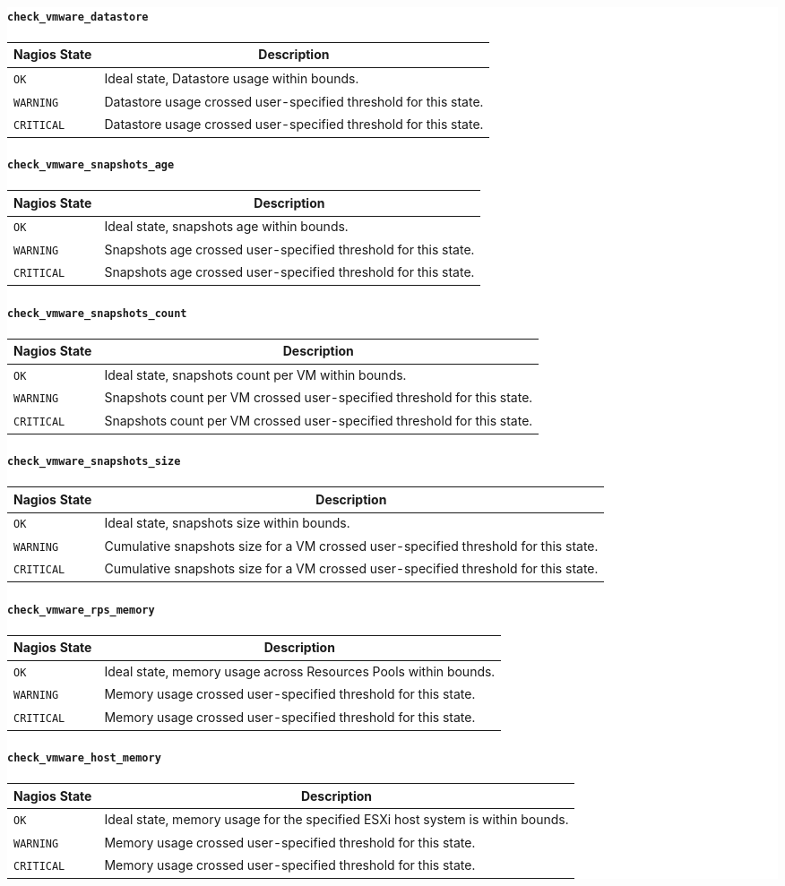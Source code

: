 #### `check_vmware_datastore`

| Nagios State | Description                                                      |
| ------------ | ---------------------------------------------------------------- |
| `OK`         | Ideal state, Datastore usage within bounds.                      |
| `WARNING`    | Datastore usage crossed user-specified threshold for this state. |
| `CRITICAL`   | Datastore usage crossed user-specified threshold for this state. |

#### `check_vmware_snapshots_age`

| Nagios State | Description                                                    |
| ------------ | -------------------------------------------------------------- |
| `OK`         | Ideal state, snapshots age within bounds.                      |
| `WARNING`    | Snapshots age crossed user-specified threshold for this state. |
| `CRITICAL`   | Snapshots age crossed user-specified threshold for this state. |

#### `check_vmware_snapshots_count`

| Nagios State | Description                                                             |
| ------------ | ----------------------------------------------------------------------- |
| `OK`         | Ideal state, snapshots count per VM within bounds.                      |
| `WARNING`    | Snapshots count per VM crossed user-specified threshold for this state. |
| `CRITICAL`   | Snapshots count per VM crossed user-specified threshold for this state. |

#### `check_vmware_snapshots_size`

| Nagios State | Description                                                                         |
| ------------ | ----------------------------------------------------------------------------------- |
| `OK`         | Ideal state, snapshots size within bounds.                                          |
| `WARNING`    | Cumulative snapshots size for a VM crossed user-specified threshold for this state. |
| `CRITICAL`   | Cumulative snapshots size for a VM crossed user-specified threshold for this state. |

#### `check_vmware_rps_memory`

| Nagios State | Description                                                     |
| ------------ | --------------------------------------------------------------- |
| `OK`         | Ideal state, memory usage across Resources Pools within bounds. |
| `WARNING`    | Memory usage crossed user-specified threshold for this state.   |
| `CRITICAL`   | Memory usage crossed user-specified threshold for this state.   |

#### `check_vmware_host_memory`

| Nagios State | Description                                                                    |
| ------------ | ------------------------------------------------------------------------------ |
| `OK`         | Ideal state, memory usage for the specified ESXi host system is within bounds. |
| `WARNING`    | Memory usage crossed user-specified threshold for this state.                  |
| `CRITICAL`   | Memory usage crossed user-specified threshold for this state.                  |
